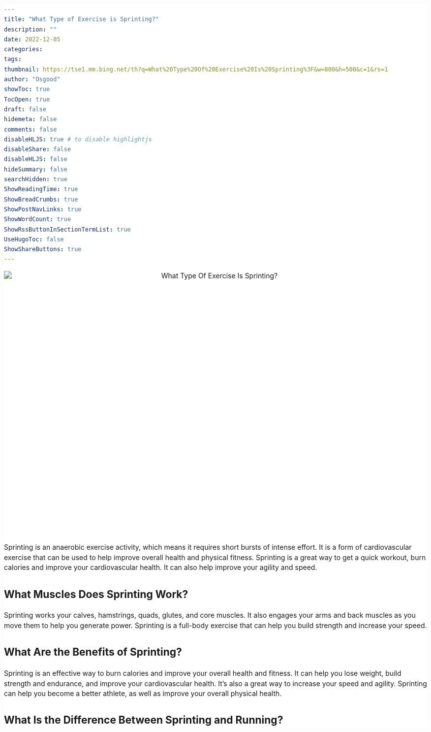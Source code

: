 ```yaml
---
title: "What Type of Exercise is Sprinting?"
description: ""
date: 2022-12-05
categories: 
tags: 
thumbnail: https://tse1.mm.bing.net/th?q=What%20Type%20Of%20Exercise%20Is%20Sprinting%3F&w=800&h=500&c=1&rs=1
author: "Osgood"
showToc: true
TocOpen: true
draft: false
hidemeta: false
comments: false
disableHLJS: true # to disable highlightjs
disableShare: false
disableHLJS: false
hideSummary: false
searchHidden: true
ShowReadingTime: true
ShowBreadCrumbs: true
ShowPostNavLinks: true
ShowWordCount: true
ShowRssButtonInSectionTermList: true
UseHugoToc: false
ShowShareButtons: true
---
```


<center>
	<img src="https://tse1.mm.bing.net/th?q=What%20Type%20Of%20Exercise%20Is%20Sprinting%3F&w=800&h=500&c=1&rs=1" alt="What Type Of Exercise Is Sprinting?" width="800" height="500" style="display: block; width: 100%; height: auto">
</center>

<p>Sprinting is an anaerobic exercise activity, which means it requires short bursts of intense effort. It is a form of cardiovascular exercise that can be used to help improve overall health and physical fitness. Sprinting is a great way to get a quick workout, burn calories and improve your cardiovascular health. It can also help improve your agility and speed.</p>

<h2>What Muscles Does Sprinting Work?</h2>

<p>Sprinting works your calves, hamstrings, quads, glutes, and core muscles. It also engages your arms and back muscles as you move them to help you generate power. Sprinting is a full-body exercise that can help you build strength and increase your speed.</p>

<h2>What Are the Benefits of Sprinting?</h2>

<p>Sprinting is an effective way to burn calories and improve your overall health and fitness. It can help you lose weight, build strength and endurance, and improve your cardiovascular health. It’s also a great way to increase your speed and agility. Sprinting can help you become a better athlete, as well as improve your overall physical health.</p>

<h2>What Is the Difference Between Sprinting and Running?</h2>
